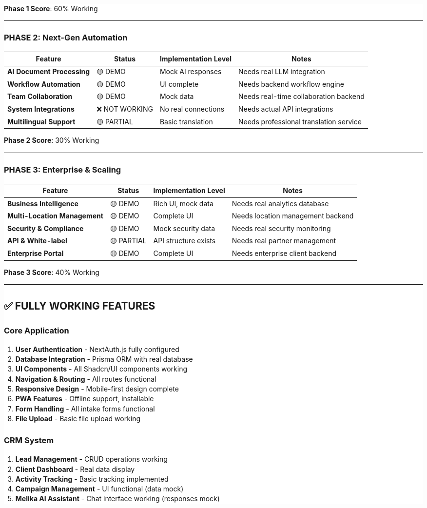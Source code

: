 **Phase 1 Score**: 60% Working

---

### **PHASE 2: Next-Gen Automation**

| Feature | Status | Implementation Level | Notes |
|---------|--------|---------------------|-------|
| **AI Document Processing** | 🟡 DEMO | Mock AI responses | Needs real LLM integration |
| **Workflow Automation** | 🟡 DEMO | UI complete | Needs backend workflow engine |
| **Team Collaboration** | 🟡 DEMO | Mock data | Needs real-time collaboration backend |
| **System Integrations** | ❌ NOT WORKING | No real connections | Needs actual API integrations |
| **Multilingual Support** | 🟡 PARTIAL | Basic translation | Needs professional translation service |

**Phase 2 Score**: 30% Working

---

### **PHASE 3: Enterprise & Scaling**

| Feature | Status | Implementation Level | Notes |
|---------|--------|---------------------|-------|
| **Business Intelligence** | 🟡 DEMO | Rich UI, mock data | Needs real analytics database |
| **Multi-Location Management** | 🟡 DEMO | Complete UI | Needs location management backend |
| **Security & Compliance** | 🟡 DEMO | Mock security data | Needs real security monitoring |
| **API & White-label** | 🟡 PARTIAL | API structure exists | Needs real partner management |
| **Enterprise Portal** | 🟡 DEMO | Complete UI | Needs enterprise client backend |

**Phase 3 Score**: 40% Working

---

## ✅ **FULLY WORKING FEATURES**

### **Core Application**
1. **User Authentication** - NextAuth.js fully configured
2. **Database Integration** - Prisma ORM with real database
3. **UI Components** - All Shadcn/UI components working
4. **Navigation & Routing** - All routes functional
5. **Responsive Design** - Mobile-first design complete
6. **PWA Features** - Offline support, installable
7. **Form Handling** - All intake forms functional
8. **File Upload** - Basic file upload working

### **CRM System**
1. **Lead Management** - CRUD operations working
2. **Client Dashboard** - Real data display
3. **Activity Tracking** - Basic tracking implemented
4. **Campaign Management** - UI functional (data mock)
5. **Melika AI Assistant** - Chat interface working (responses mock)
